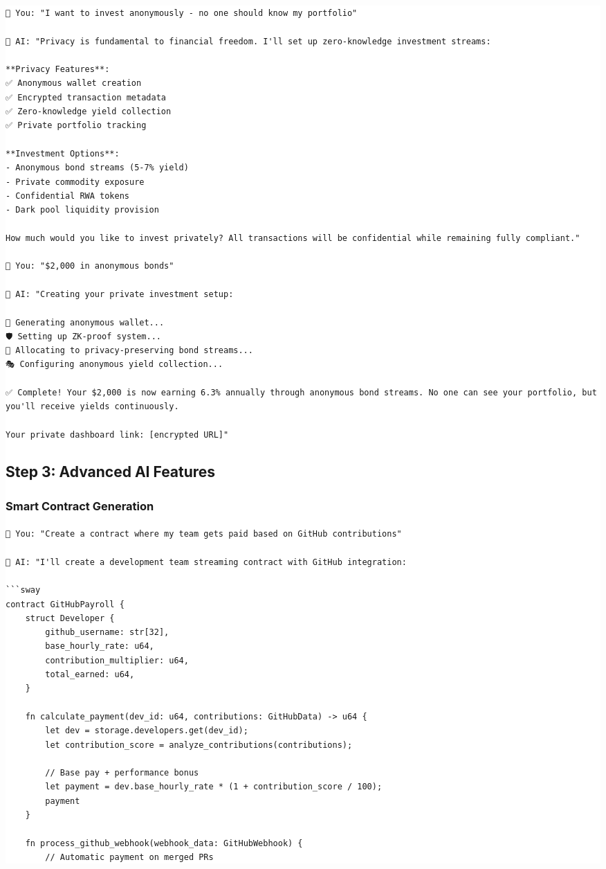 ```
👤 You: "I want to invest anonymously - no one should know my portfolio"

🤖 AI: "Privacy is fundamental to financial freedom. I'll set up zero-knowledge investment streams:

**Privacy Features**:
✅ Anonymous wallet creation
✅ Encrypted transaction metadata  
✅ Zero-knowledge yield collection
✅ Private portfolio tracking

**Investment Options**:
- Anonymous bond streams (5-7% yield)
- Private commodity exposure
- Confidential RWA tokens
- Dark pool liquidity provision

How much would you like to invest privately? All transactions will be confidential while remaining fully compliant."

👤 You: "$2,000 in anonymous bonds"

🤖 AI: "Creating your private investment setup:

🔐 Generating anonymous wallet...
🛡️ Setting up ZK-proof system...
💼 Allocating to privacy-preserving bond streams...
🎭 Configuring anonymous yield collection...

✅ Complete! Your $2,000 is now earning 6.3% annually through anonymous bond streams. No one can see your portfolio, but you'll receive yields continuously.

Your private dashboard link: [encrypted URL]"
```

## Step 3: Advanced AI Features

### Smart Contract Generation

```
👤 You: "Create a contract where my team gets paid based on GitHub contributions"

🤖 AI: "I'll create a development team streaming contract with GitHub integration:

```sway
contract GitHubPayroll {
    struct Developer {
        github_username: str[32],
        base_hourly_rate: u64,
        contribution_multiplier: u64,
        total_earned: u64,
    }
    
    fn calculate_payment(dev_id: u64, contributions: GitHubData) -> u64 {
        let dev = storage.developers.get(dev_id);
        let contribution_score = analyze_contributions(contributions);
        
        // Base pay + performance bonus
        let payment = dev.base_hourly_rate * (1 + contribution_score / 100);
        payment
    }
    
    fn process_github_webhook(webhook_data: GitHubWebhook) {
        // Automatic payment on merged PRs
```